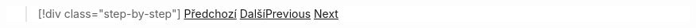 >[!div class="step-by-step"]
><span data-ttu-id="ee8a1-173">[Předchozí](index.md)
>[Další](../Microsoft-platform-tools-containerized-apps/index.md)</span><span class="sxs-lookup"><span data-stu-id="ee8a1-173">[Previous](index.md)
[Next](../Microsoft-platform-tools-containerized-apps/index.md)</span></span>
